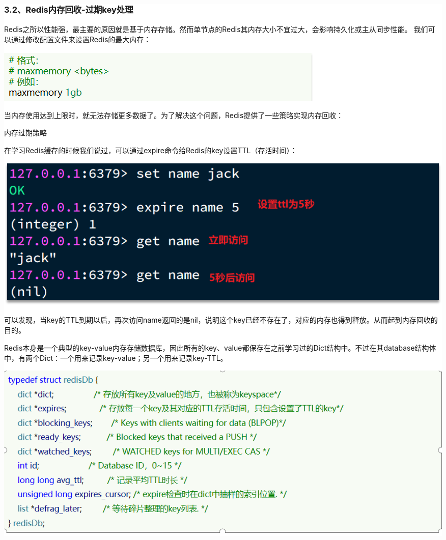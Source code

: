 
### 3.2、Redis内存回收-过期key处理

Redis之所以性能强，最主要的原因就是基于内存存储。然而单节点的Redis其内存大小不宜过大，会影响持久化或主从同步性能。
我们可以通过修改配置文件来设置Redis的最大内存：

![1653983341150](./原理篇.assets/1653983341150.png)

当内存使用达到上限时，就无法存储更多数据了。为了解决这个问题，Redis提供了一些策略实现内存回收：

内存过期策略

在学习Redis缓存的时候我们说过，可以通过expire命令给Redis的key设置TTL（存活时间）：

![1653983366243](./原理篇.assets/1653983366243.png)

可以发现，当key的TTL到期以后，再次访问name返回的是nil，说明这个key已经不存在了，对应的内存也得到释放。从而起到内存回收的目的。

Redis本身是一个典型的key-value内存存储数据库，因此所有的key、value都保存在之前学习过的Dict结构中。不过在其database结构体中，有两个Dict：一个用来记录key-value；另一个用来记录key-TTL。

![1653983423128](./原理篇.assets/1653983423128.png)
